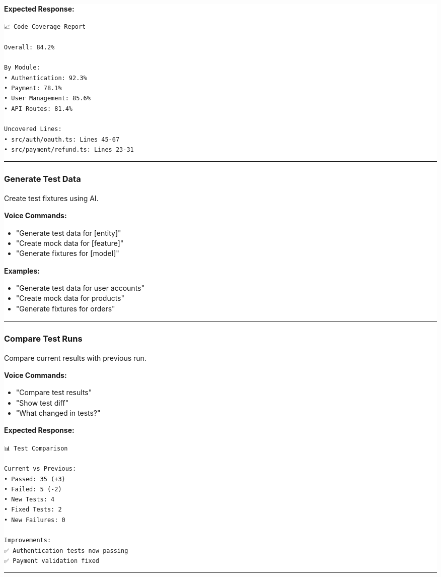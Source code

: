 **Expected Response:**
```
📈 Code Coverage Report

Overall: 84.2%

By Module:
• Authentication: 92.3%
• Payment: 78.1%
• User Management: 85.6%
• API Routes: 81.4%

Uncovered Lines:
• src/auth/oauth.ts: Lines 45-67
• src/payment/refund.ts: Lines 23-31
```

---

### Generate Test Data
Create test fixtures using AI.

**Voice Commands:**
- "Generate test data for [entity]"
- "Create mock data for [feature]"
- "Generate fixtures for [model]"

**Examples:**
- "Generate test data for user accounts"
- "Create mock data for products"
- "Generate fixtures for orders"

---

### Compare Test Runs
Compare current results with previous run.

**Voice Commands:**
- "Compare test results"
- "Show test diff"
- "What changed in tests?"

**Expected Response:**
```
📊 Test Comparison

Current vs Previous:
• Passed: 35 (+3)
• Failed: 5 (-2)
• New Tests: 4
• Fixed Tests: 2
• New Failures: 0

Improvements:
✅ Authentication tests now passing
✅ Payment validation fixed
```

---